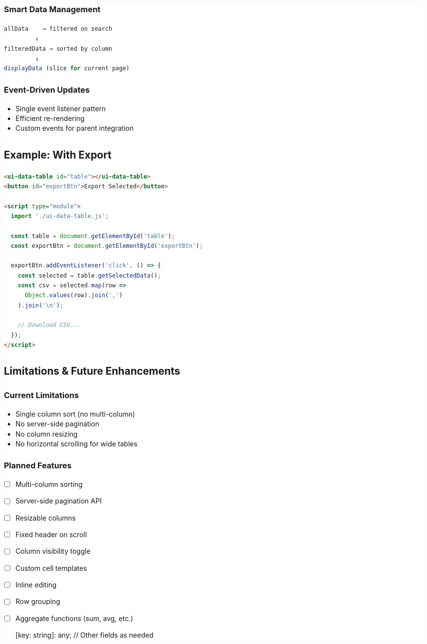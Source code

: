### Smart Data Management
```typescript
allData    → filtered on search
         ↓
filteredData → sorted by column
         ↓
displayData (slice for current page)
```

### Event-Driven Updates
- Single event listener pattern
- Efficient re-rendering
- Custom events for parent integration

## Example: With Export

```html
<ui-data-table id="table"></ui-data-table>
<button id="exportBtn">Export Selected</button>

<script type="module">
  import './ui-data-table.js';

  const table = document.getElementById('table');
  const exportBtn = document.getElementById('exportBtn');

  exportBtn.addEventListener('click', () => {
    const selected = table.getSelectedData();
    const csv = selected.map(row =>
      Object.values(row).join(',')
    ).join('\n');

    // Download CSV...
  });
</script>
```

## Limitations & Future Enhancements

### Current Limitations
- Single column sort (no multi-column)
- No server-side pagination
- No column resizing
- No horizontal scrolling for wide tables

### Planned Features
- [ ] Multi-column sorting
- [ ] Server-side pagination API
- [ ] Resizable columns
- [ ] Fixed header on scroll
- [ ] Column visibility toggle
- [ ] Custom cell templates
- [ ] Inline editing
- [ ] Row grouping
- [ ] Aggregate functions (sum, avg, etc.)


  [key: string]: any; // Other fields as needed